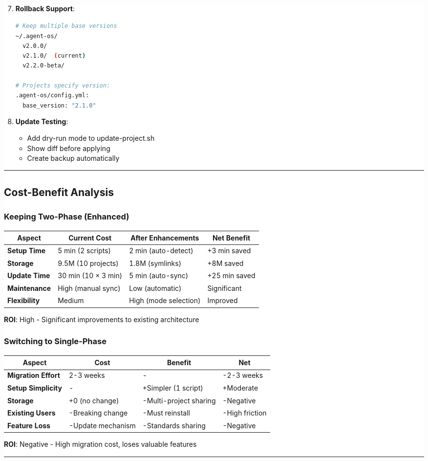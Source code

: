7. **Rollback Support**:
   ```bash
   # Keep multiple base versions
   ~/.agent-os/
     v2.0.0/
     v2.1.0/  (current)
     v2.2.0-beta/

   # Projects specify version:
   .agent-os/config.yml:
     base_version: "2.1.0"
   ```

8. **Update Testing**:
   - Add dry-run mode to update-project.sh
   - Show diff before applying
   - Create backup automatically

---

## Cost-Benefit Analysis

### Keeping Two-Phase (Enhanced)

| Aspect | Current Cost | After Enhancements | Net Benefit |
|--------|--------------|-------------------|-------------|
| **Setup Time** | 5 min (2 scripts) | 2 min (auto-detect) | +3 min saved |
| **Storage** | 9.5M (10 projects) | 1.8M (symlinks) | +8M saved |
| **Update Time** | 30 min (10 × 3 min) | 5 min (auto-sync) | +25 min saved |
| **Maintenance** | High (manual sync) | Low (automatic) | Significant |
| **Flexibility** | Medium | High (mode selection) | Improved |

**ROI**: High - Significant improvements to existing architecture

### Switching to Single-Phase

| Aspect | Cost | Benefit | Net |
|--------|------|---------|-----|
| **Migration Effort** | 2-3 weeks | - | -2-3 weeks |
| **Setup Simplicity** | - | +Simpler (1 script) | +Moderate |
| **Storage** | +0 (no change) | -Multi-project sharing | -Negative |
| **Existing Users** | -Breaking change | -Must reinstall | -High friction |
| **Feature Loss** | -Update mechanism | -Standards sharing | -Negative |

**ROI**: Negative - High migration cost, loses valuable features

---